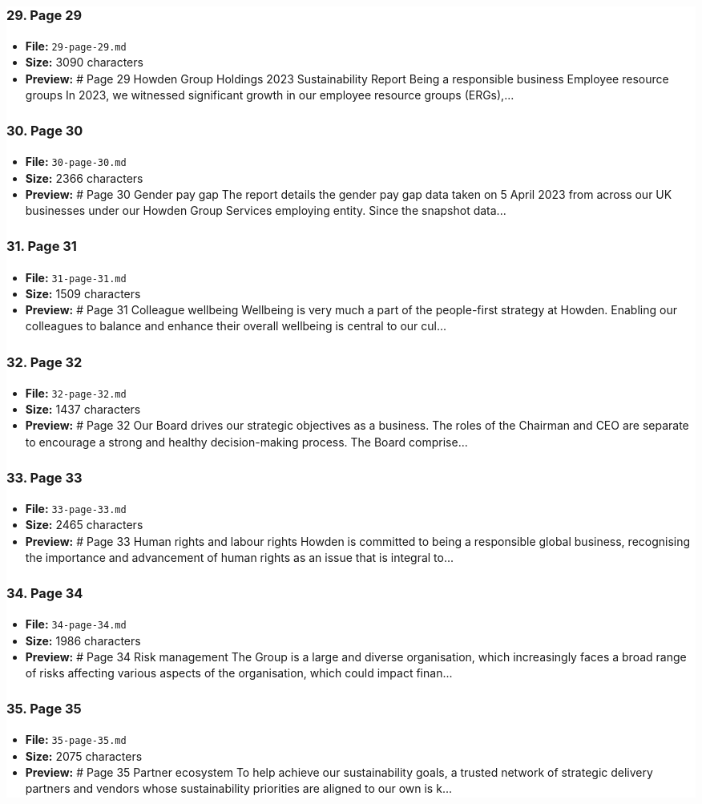 ### 29. Page 29
- **File:** `29-page-29.md`
- **Size:** 3090 characters
- **Preview:** # Page 29   Howden Group Holdings 2023 Sustainability Report  Being a responsible business Employee   resource groups  In 2023, we witnessed significant growth in  our employee resource groups (ERGs),...

### 30. Page 30
- **File:** `30-page-30.md`
- **Size:** 2366 characters
- **Preview:** # Page 30  Gender pay gap  The report details the gender pay gap  data taken on 5 April 2023   from across our UK businesses under our Howden Group Services  employing entity.  Since the snapshot data...

### 31. Page 31
- **File:** `31-page-31.md`
- **Size:** 1509 characters
- **Preview:** # Page 31  Colleague wellbeing   Wellbeing is very much a part of the people-first   strategy at Howden. Enabling our colleagues to   balance and enhance their overall wellbeing is central  to our cul...

### 32. Page 32
- **File:** `32-page-32.md`
- **Size:** 1437 characters
- **Preview:** # Page 32  Our Board drives our  strategic objectives as a  business. The roles of the  Chairman and CEO are  separate to encourage  a strong and healthy  decision-making process.   The Board comprise...

### 33. Page 33
- **File:** `33-page-33.md`
- **Size:** 2465 characters
- **Preview:** # Page 33  Human rights and   labour rights     Howden is committed to being a responsible global  business, recognising the importance and advancement  of human rights as an issue that is integral to...

### 34. Page 34
- **File:** `34-page-34.md`
- **Size:** 1986 characters
- **Preview:** # Page 34  Risk management     The Group is a large and diverse organisation, which  increasingly faces a broad range of risks affecting  various aspects of the organisation, which could impact  finan...

### 35. Page 35
- **File:** `35-page-35.md`
- **Size:** 2075 characters
- **Preview:** # Page 35  Partner ecosystem       To help achieve our sustainability goals, a trusted  network of strategic delivery partners and vendors  whose sustainability priorities are aligned to our own  is k...
